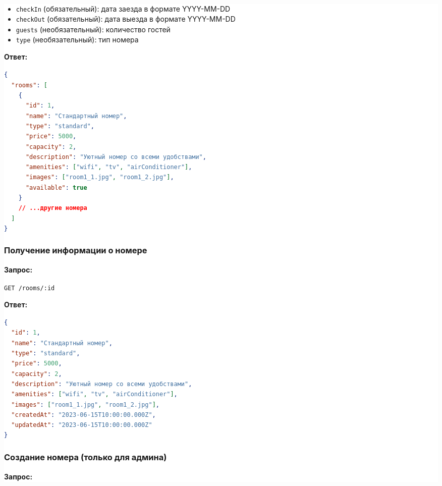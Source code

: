 - `checkIn` (обязательный): дата заезда в формате YYYY-MM-DD
- `checkOut` (обязательный): дата выезда в формате YYYY-MM-DD
- `guests` (необязательный): количество гостей
- `type` (необязательный): тип номера

**Ответ:**

```json
{
  "rooms": [
    {
      "id": 1,
      "name": "Стандартный номер",
      "type": "standard",
      "price": 5000,
      "capacity": 2,
      "description": "Уютный номер со всеми удобствами",
      "amenities": ["wifi", "tv", "airConditioner"],
      "images": ["room1_1.jpg", "room1_2.jpg"],
      "available": true
    }
    // ...другие номера
  ]
}
```

### Получение информации о номере

**Запрос:**

```
GET /rooms/:id
```

**Ответ:**

```json
{
  "id": 1,
  "name": "Стандартный номер",
  "type": "standard",
  "price": 5000,
  "capacity": 2,
  "description": "Уютный номер со всеми удобствами",
  "amenities": ["wifi", "tv", "airConditioner"],
  "images": ["room1_1.jpg", "room1_2.jpg"],
  "createdAt": "2023-06-15T10:00:00.000Z",
  "updatedAt": "2023-06-15T10:00:00.000Z"
}
```

### Создание номера (только для админа)

**Запрос:**
